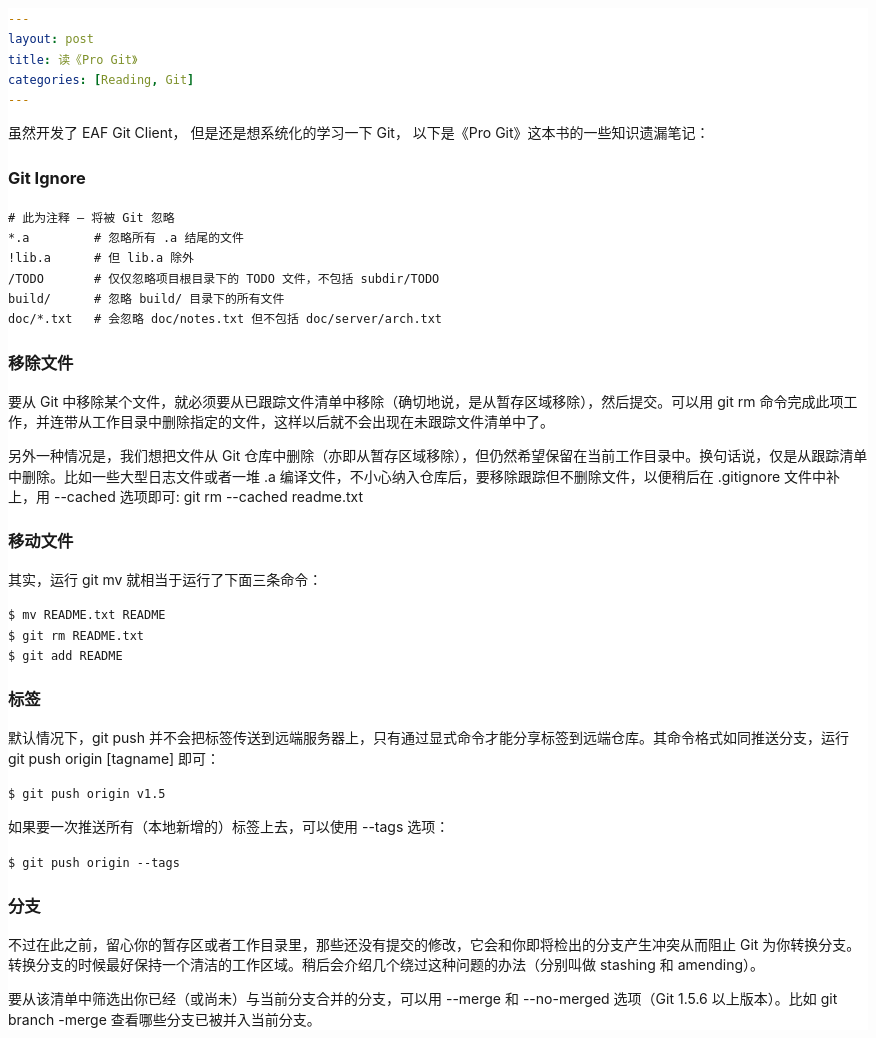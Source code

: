 ```yaml
---
layout: post
title: 读《Pro Git》
categories: [Reading, Git]
---
```


虽然开发了 EAF Git Client， 但是还是想系统化的学习一下 Git， 以下是《Pro Git》这本书的一些知识遗漏笔记：

### Git Ignore
```
# 此为注释 – 将被 Git 忽略
*.a         # 忽略所有 .a 结尾的文件
!lib.a      # 但 lib.a 除外
/TODO       # 仅仅忽略项目根目录下的 TODO 文件，不包括 subdir/TODO
build/      # 忽略 build/ 目录下的所有文件
doc/*.txt   # 会忽略 doc/notes.txt 但不包括 doc/server/arch.txt
```

### 移除文件
要从 Git 中移除某个文件，就必须要从已跟踪文件清单中移除（确切地说，是从暂存区域移除），然后提交。可以用 git rm 命令完成此项工作，并连带从工作目录中删除指定的文件，这样以后就不会出现在未跟踪文件清单中了。

另外一种情况是，我们想把文件从 Git 仓库中删除（亦即从暂存区域移除），但仍然希望保留在当前工作目录中。换句话说，仅是从跟踪清单中删除。比如一些大型日志文件或者一堆 .a 编译文件，不小心纳入仓库后，要移除跟踪但不删除文件，以便稍后在 .gitignore 文件中补上，用 --cached 选项即可: git rm --cached readme.txt

### 移动文件
其实，运行 git mv 就相当于运行了下面三条命令：

```
$ mv README.txt README
$ git rm README.txt
$ git add README
```

### 标签
默认情况下，git push 并不会把标签传送到远端服务器上，只有通过显式命令才能分享标签到远端仓库。其命令格式如同推送分支，运行 git push origin [tagname] 即可： 

```
$ git push origin v1.5
```

如果要一次推送所有（本地新增的）标签上去，可以使用 --tags 选项：

```
$ git push origin --tags
```

### 分支
不过在此之前，留心你的暂存区或者工作目录里，那些还没有提交的修改，它会和你即将检出的分支产生冲突从而阻止 Git 为你转换分支。转换分支的时候最好保持一个清洁的工作区域。稍后会介绍几个绕过这种问题的办法（分别叫做 stashing 和 amending）。

要从该清单中筛选出你已经（或尚未）与当前分支合并的分支，可以用 --merge 和 --no-merged 选项（Git 1.5.6 以上版本）。比如 git branch -merge 查看哪些分支已被并入当前分支。
